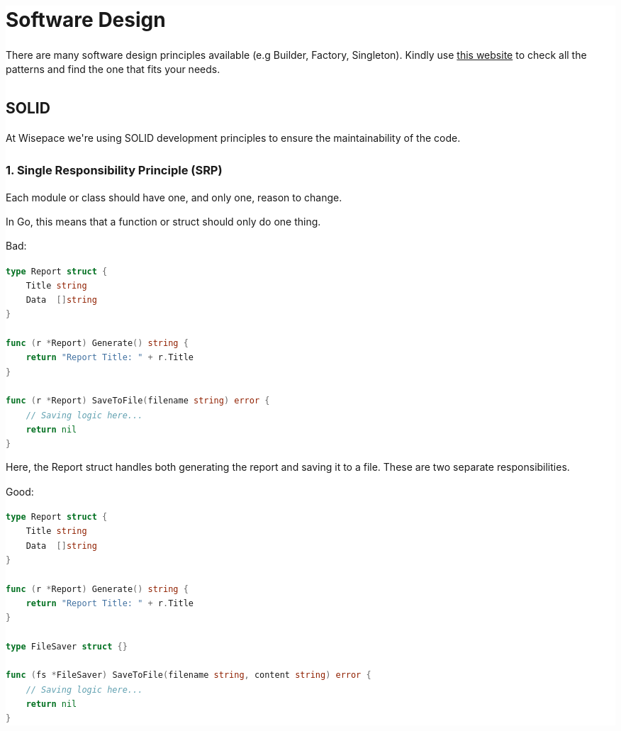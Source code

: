 
# Software Design

There are many software design principles available (e.g Builder, Factory, Singleton).
Kindly use [this website](https://refactoring.guru/design-patterns/catalog) to check all the patterns and find the one that fits your needs.

## SOLID

At Wisepace we're using SOLID development principles to ensure the maintainability of the code.

### 1. Single Responsibility Principle (SRP)
Each module or class should have one, and only one, reason to change.

In Go, this means that a function or struct should only do one thing.

Bad:
```go
type Report struct {
    Title string
    Data  []string
}

func (r *Report) Generate() string {
    return "Report Title: " + r.Title
}

func (r *Report) SaveToFile(filename string) error {
    // Saving logic here...
    return nil
}
```

Here, the Report struct handles both generating the report and saving it to a file. These are two separate responsibilities.

Good:

```go
type Report struct {
    Title string
    Data  []string
}

func (r *Report) Generate() string {
    return "Report Title: " + r.Title
}

type FileSaver struct {}

func (fs *FileSaver) SaveToFile(filename string, content string) error {
    // Saving logic here...
    return nil
}
```
